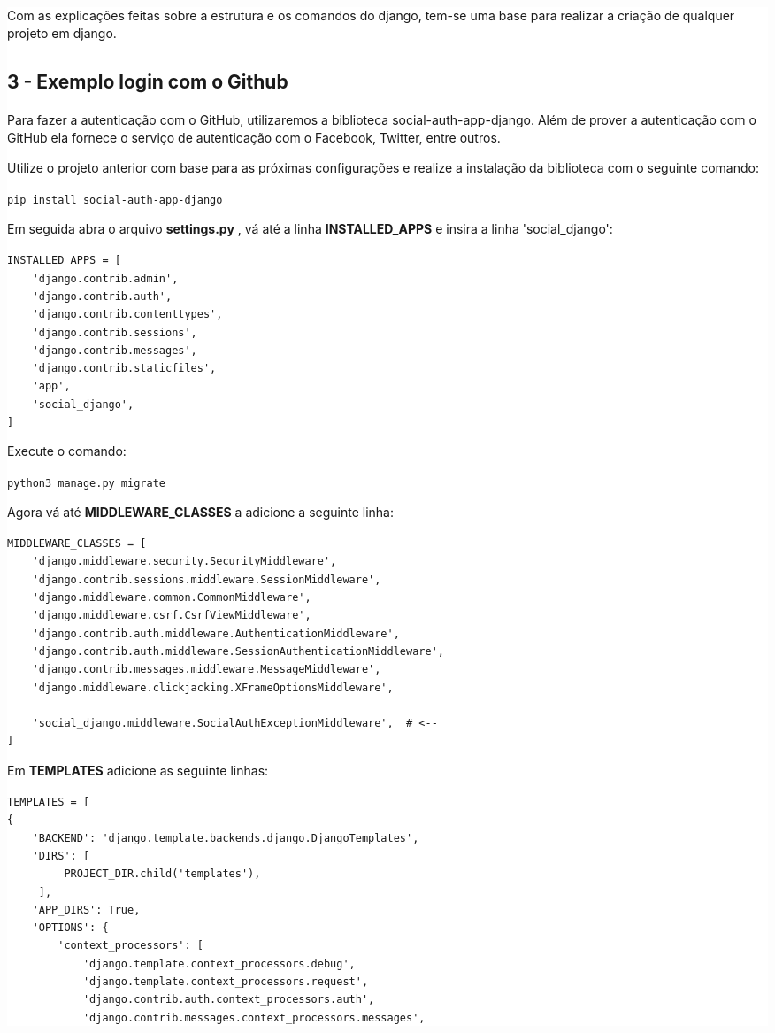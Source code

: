 Com as explicações feitas sobre a estrutura e os comandos do django, tem-se uma base para realizar a criação de qualquer projeto em django. 

## 3 - Exemplo login com o Github
 
Para fazer a autenticação com o GitHub, utilizaremos a biblioteca social-auth-app-django. Além de prover a autenticação com o GitHub ela fornece o serviço de autenticação com o Facebook, Twitter, entre outros.
 
Utilize o projeto anterior com base para as próximas configurações e realize a instalação da biblioteca com o seguinte comando:
  
    pip install social-auth-app-django
 
Em seguida abra o arquivo **settings.py** , vá até a linha **INSTALLED_APPS** e insira a linha  'social_django':
 
    INSTALLED_APPS = [
        'django.contrib.admin',
        'django.contrib.auth',
        'django.contrib.contenttypes',
        'django.contrib.sessions',
        'django.contrib.messages',
        'django.contrib.staticfiles',
        'app',
        'social_django',  
    ]
 
Execute o comando:
 
    python3 manage.py migrate
 
Agora vá até **MIDDLEWARE_CLASSES** a adicione a seguinte linha:
 
    MIDDLEWARE_CLASSES = [
        'django.middleware.security.SecurityMiddleware',
        'django.contrib.sessions.middleware.SessionMiddleware',
        'django.middleware.common.CommonMiddleware',
        'django.middleware.csrf.CsrfViewMiddleware',
        'django.contrib.auth.middleware.AuthenticationMiddleware',
        'django.contrib.auth.middleware.SessionAuthenticationMiddleware',
        'django.contrib.messages.middleware.MessageMiddleware',
        'django.middleware.clickjacking.XFrameOptionsMiddleware',
   
        'social_django.middleware.SocialAuthExceptionMiddleware',  # <--
    ]
 
Em **TEMPLATES** adicione as seguinte linhas:
 
    TEMPLATES = [
    {
        'BACKEND': 'django.template.backends.django.DjangoTemplates',
        'DIRS': [
             PROJECT_DIR.child('templates'),
         ],
        'APP_DIRS': True,
        'OPTIONS': {
            'context_processors': [
                'django.template.context_processors.debug',
                'django.template.context_processors.request',
                'django.contrib.auth.context_processors.auth',
                'django.contrib.messages.context_processors.messages',
   